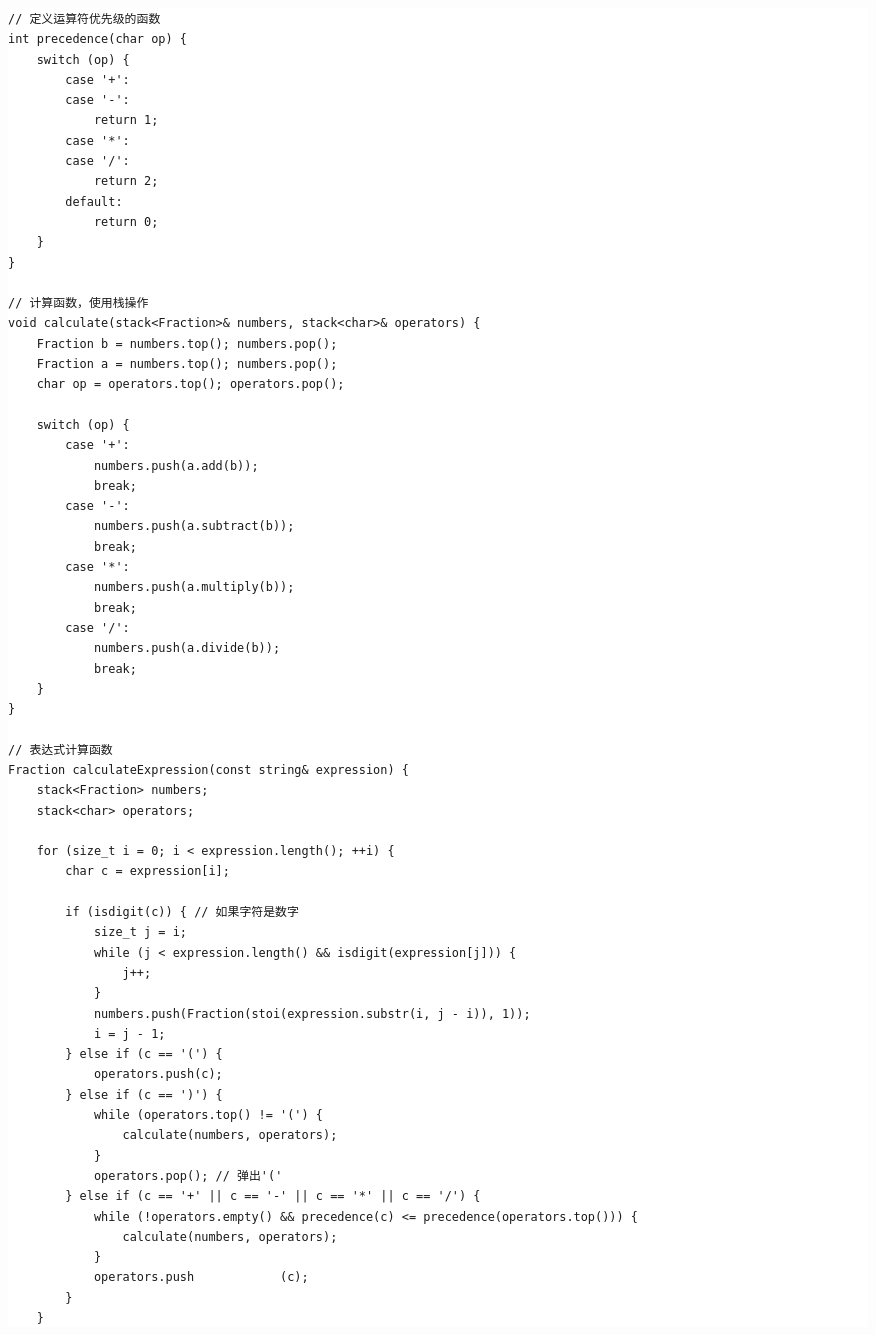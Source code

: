     // 定义运算符优先级的函数
    int precedence(char op) {
        switch (op) {
            case '+':
            case '-':
                return 1;
            case '*':
            case '/':
                return 2;
            default:
                return 0;
        }
    }
    
    // 计算函数，使用栈操作
    void calculate(stack<Fraction>& numbers, stack<char>& operators) {
        Fraction b = numbers.top(); numbers.pop();
        Fraction a = numbers.top(); numbers.pop();
        char op = operators.top(); operators.pop();
    
        switch (op) {
            case '+':
                numbers.push(a.add(b));
                break;
            case '-':
                numbers.push(a.subtract(b));
                break;
            case '*':
                numbers.push(a.multiply(b));
                break;
            case '/':
                numbers.push(a.divide(b));
                break;
        }
    }
    
    // 表达式计算函数
    Fraction calculateExpression(const string& expression) {
        stack<Fraction> numbers;
        stack<char> operators;
    
        for (size_t i = 0; i < expression.length(); ++i) {
            char c = expression[i];
    
            if (isdigit(c)) { // 如果字符是数字
                size_t j = i;
                while (j < expression.length() && isdigit(expression[j])) {
                    j++;
                }
                numbers.push(Fraction(stoi(expression.substr(i, j - i)), 1));
                i = j - 1;
            } else if (c == '(') {
                operators.push(c);
            } else if (c == ')') {
                while (operators.top() != '(') {
                    calculate(numbers, operators);
                }
                operators.pop(); // 弹出'('
            } else if (c == '+' || c == '-' || c == '*' || c == '/') {
                while (!operators.empty() && precedence(c) <= precedence(operators.top())) {
                    calculate(numbers, operators);
                }
                operators.push            (c);
            }
        }
    